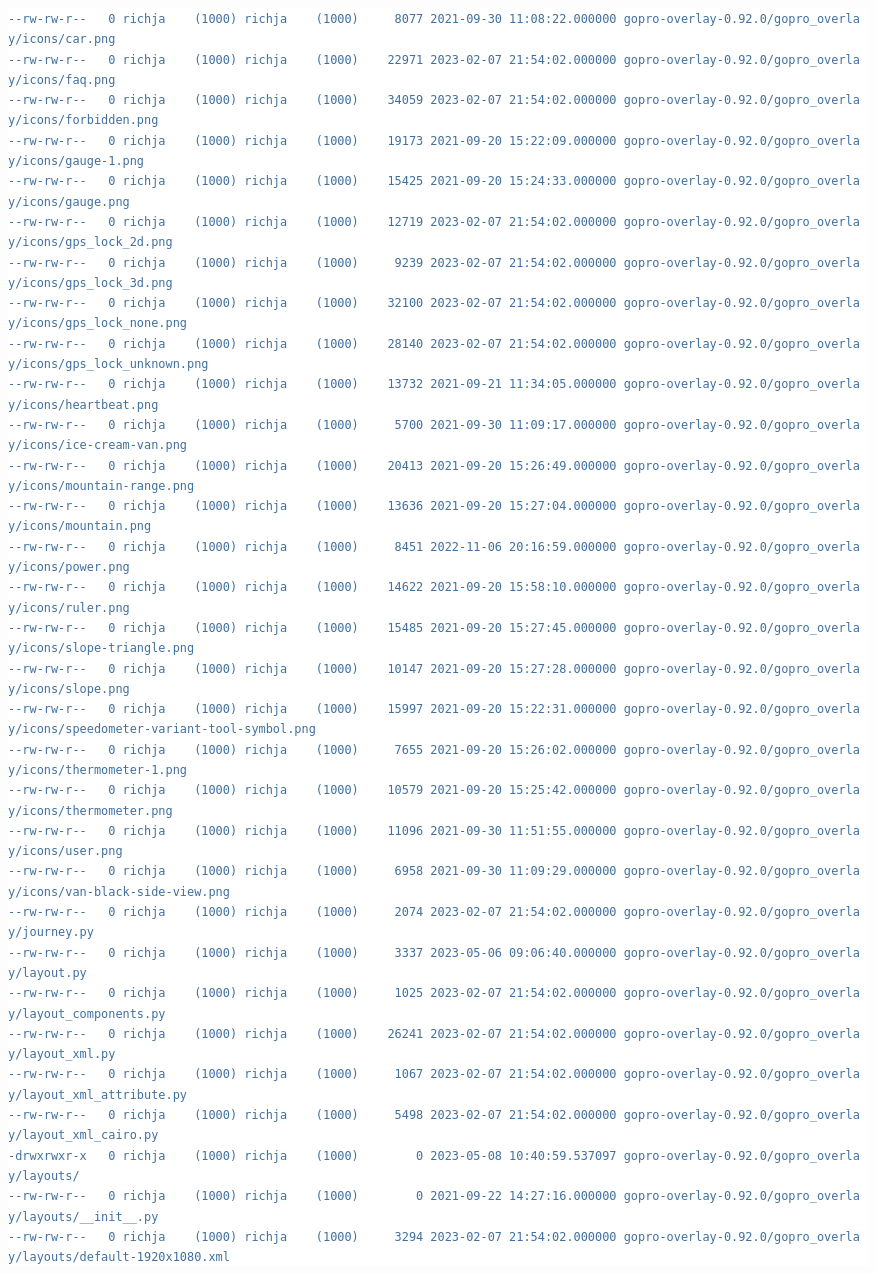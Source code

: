 ```diff
--rw-rw-r--   0 richja    (1000) richja    (1000)     8077 2021-09-30 11:08:22.000000 gopro-overlay-0.92.0/gopro_overlay/icons/car.png
--rw-rw-r--   0 richja    (1000) richja    (1000)    22971 2023-02-07 21:54:02.000000 gopro-overlay-0.92.0/gopro_overlay/icons/faq.png
--rw-rw-r--   0 richja    (1000) richja    (1000)    34059 2023-02-07 21:54:02.000000 gopro-overlay-0.92.0/gopro_overlay/icons/forbidden.png
--rw-rw-r--   0 richja    (1000) richja    (1000)    19173 2021-09-20 15:22:09.000000 gopro-overlay-0.92.0/gopro_overlay/icons/gauge-1.png
--rw-rw-r--   0 richja    (1000) richja    (1000)    15425 2021-09-20 15:24:33.000000 gopro-overlay-0.92.0/gopro_overlay/icons/gauge.png
--rw-rw-r--   0 richja    (1000) richja    (1000)    12719 2023-02-07 21:54:02.000000 gopro-overlay-0.92.0/gopro_overlay/icons/gps_lock_2d.png
--rw-rw-r--   0 richja    (1000) richja    (1000)     9239 2023-02-07 21:54:02.000000 gopro-overlay-0.92.0/gopro_overlay/icons/gps_lock_3d.png
--rw-rw-r--   0 richja    (1000) richja    (1000)    32100 2023-02-07 21:54:02.000000 gopro-overlay-0.92.0/gopro_overlay/icons/gps_lock_none.png
--rw-rw-r--   0 richja    (1000) richja    (1000)    28140 2023-02-07 21:54:02.000000 gopro-overlay-0.92.0/gopro_overlay/icons/gps_lock_unknown.png
--rw-rw-r--   0 richja    (1000) richja    (1000)    13732 2021-09-21 11:34:05.000000 gopro-overlay-0.92.0/gopro_overlay/icons/heartbeat.png
--rw-rw-r--   0 richja    (1000) richja    (1000)     5700 2021-09-30 11:09:17.000000 gopro-overlay-0.92.0/gopro_overlay/icons/ice-cream-van.png
--rw-rw-r--   0 richja    (1000) richja    (1000)    20413 2021-09-20 15:26:49.000000 gopro-overlay-0.92.0/gopro_overlay/icons/mountain-range.png
--rw-rw-r--   0 richja    (1000) richja    (1000)    13636 2021-09-20 15:27:04.000000 gopro-overlay-0.92.0/gopro_overlay/icons/mountain.png
--rw-rw-r--   0 richja    (1000) richja    (1000)     8451 2022-11-06 20:16:59.000000 gopro-overlay-0.92.0/gopro_overlay/icons/power.png
--rw-rw-r--   0 richja    (1000) richja    (1000)    14622 2021-09-20 15:58:10.000000 gopro-overlay-0.92.0/gopro_overlay/icons/ruler.png
--rw-rw-r--   0 richja    (1000) richja    (1000)    15485 2021-09-20 15:27:45.000000 gopro-overlay-0.92.0/gopro_overlay/icons/slope-triangle.png
--rw-rw-r--   0 richja    (1000) richja    (1000)    10147 2021-09-20 15:27:28.000000 gopro-overlay-0.92.0/gopro_overlay/icons/slope.png
--rw-rw-r--   0 richja    (1000) richja    (1000)    15997 2021-09-20 15:22:31.000000 gopro-overlay-0.92.0/gopro_overlay/icons/speedometer-variant-tool-symbol.png
--rw-rw-r--   0 richja    (1000) richja    (1000)     7655 2021-09-20 15:26:02.000000 gopro-overlay-0.92.0/gopro_overlay/icons/thermometer-1.png
--rw-rw-r--   0 richja    (1000) richja    (1000)    10579 2021-09-20 15:25:42.000000 gopro-overlay-0.92.0/gopro_overlay/icons/thermometer.png
--rw-rw-r--   0 richja    (1000) richja    (1000)    11096 2021-09-30 11:51:55.000000 gopro-overlay-0.92.0/gopro_overlay/icons/user.png
--rw-rw-r--   0 richja    (1000) richja    (1000)     6958 2021-09-30 11:09:29.000000 gopro-overlay-0.92.0/gopro_overlay/icons/van-black-side-view.png
--rw-rw-r--   0 richja    (1000) richja    (1000)     2074 2023-02-07 21:54:02.000000 gopro-overlay-0.92.0/gopro_overlay/journey.py
--rw-rw-r--   0 richja    (1000) richja    (1000)     3337 2023-05-06 09:06:40.000000 gopro-overlay-0.92.0/gopro_overlay/layout.py
--rw-rw-r--   0 richja    (1000) richja    (1000)     1025 2023-02-07 21:54:02.000000 gopro-overlay-0.92.0/gopro_overlay/layout_components.py
--rw-rw-r--   0 richja    (1000) richja    (1000)    26241 2023-02-07 21:54:02.000000 gopro-overlay-0.92.0/gopro_overlay/layout_xml.py
--rw-rw-r--   0 richja    (1000) richja    (1000)     1067 2023-02-07 21:54:02.000000 gopro-overlay-0.92.0/gopro_overlay/layout_xml_attribute.py
--rw-rw-r--   0 richja    (1000) richja    (1000)     5498 2023-02-07 21:54:02.000000 gopro-overlay-0.92.0/gopro_overlay/layout_xml_cairo.py
-drwxrwxr-x   0 richja    (1000) richja    (1000)        0 2023-05-08 10:40:59.537097 gopro-overlay-0.92.0/gopro_overlay/layouts/
--rw-rw-r--   0 richja    (1000) richja    (1000)        0 2021-09-22 14:27:16.000000 gopro-overlay-0.92.0/gopro_overlay/layouts/__init__.py
--rw-rw-r--   0 richja    (1000) richja    (1000)     3294 2023-02-07 21:54:02.000000 gopro-overlay-0.92.0/gopro_overlay/layouts/default-1920x1080.xml
```